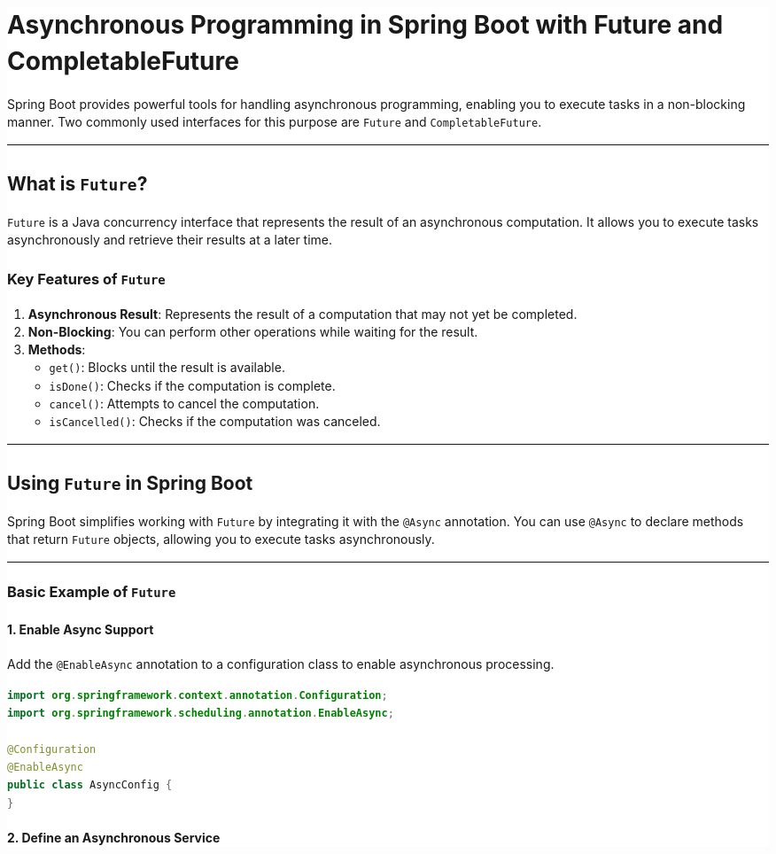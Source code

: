
# **Asynchronous Programming in Spring Boot with Future and CompletableFuture**

Spring Boot provides powerful tools for handling asynchronous programming, enabling you to execute tasks in a non-blocking manner. Two commonly used interfaces for this purpose are `Future` and `CompletableFuture`.

---

## **What is `Future`?**

`Future` is a Java concurrency interface that represents the result of an asynchronous computation. It allows you to execute tasks asynchronously and retrieve their results at a later time.

### **Key Features of `Future`**
1. **Asynchronous Result**: Represents the result of a computation that may not yet be completed.
2. **Non-Blocking**: You can perform other operations while waiting for the result.
3. **Methods**:
   - `get()`: Blocks until the result is available.
   - `isDone()`: Checks if the computation is complete.
   - `cancel()`: Attempts to cancel the computation.
   - `isCancelled()`: Checks if the computation was canceled.

---

## **Using `Future` in Spring Boot**

Spring Boot simplifies working with `Future` by integrating it with the `@Async` annotation. You can use `@Async` to declare methods that return `Future` objects, allowing you to execute tasks asynchronously.

---

### **Basic Example of `Future`**

#### **1. Enable Async Support**

Add the `@EnableAsync` annotation to a configuration class to enable asynchronous processing.

```java
import org.springframework.context.annotation.Configuration;
import org.springframework.scheduling.annotation.EnableAsync;

@Configuration
@EnableAsync
public class AsyncConfig {
}
```

#### **2. Define an Asynchronous Service**
